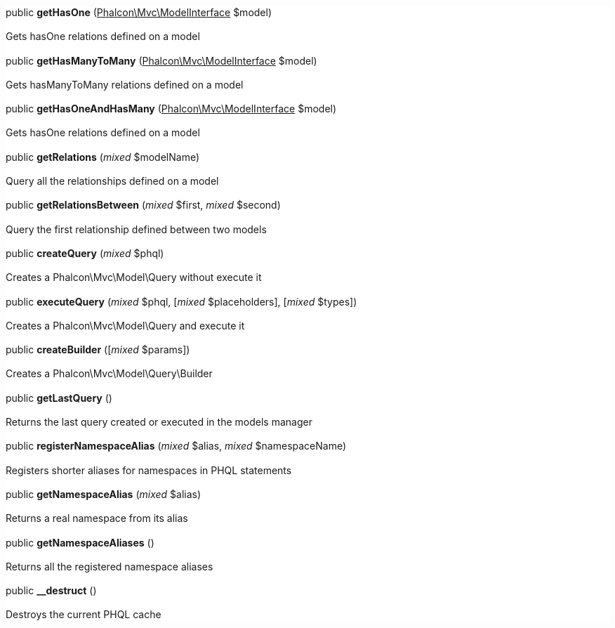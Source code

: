 public  **getHasOne** ([Phalcon\Mvc\ModelInterface](/en/3.1.2/api/Phalcon_Mvc_ModelInterface) $model)

Gets hasOne relations defined on a model

public  **getHasManyToMany** ([Phalcon\Mvc\ModelInterface](/en/3.1.2/api/Phalcon_Mvc_ModelInterface) $model)

Gets hasManyToMany relations defined on a model

public  **getHasOneAndHasMany** ([Phalcon\Mvc\ModelInterface](/en/3.1.2/api/Phalcon_Mvc_ModelInterface) $model)

Gets hasOne relations defined on a model

public  **getRelations** (*mixed* $modelName)

Query all the relationships defined on a model

public  **getRelationsBetween** (*mixed* $first, *mixed* $second)

Query the first relationship defined between two models

public  **createQuery** (*mixed* $phql)

Creates a Phalcon\\Mvc\\Model\\Query without execute it

public  **executeQuery** (*mixed* $phql, [*mixed* $placeholders], [*mixed* $types])

Creates a Phalcon\\Mvc\\Model\\Query and execute it

public  **createBuilder** ([*mixed* $params])

Creates a Phalcon\\Mvc\\Model\\Query\\Builder

public  **getLastQuery** ()

Returns the last query created or executed in the models manager

public  **registerNamespaceAlias** (*mixed* $alias, *mixed* $namespaceName)

Registers shorter aliases for namespaces in PHQL statements

public  **getNamespaceAlias** (*mixed* $alias)

Returns a real namespace from its alias

public  **getNamespaceAliases** ()

Returns all the registered namespace aliases

public  **__destruct** ()

Destroys the current PHQL cache

